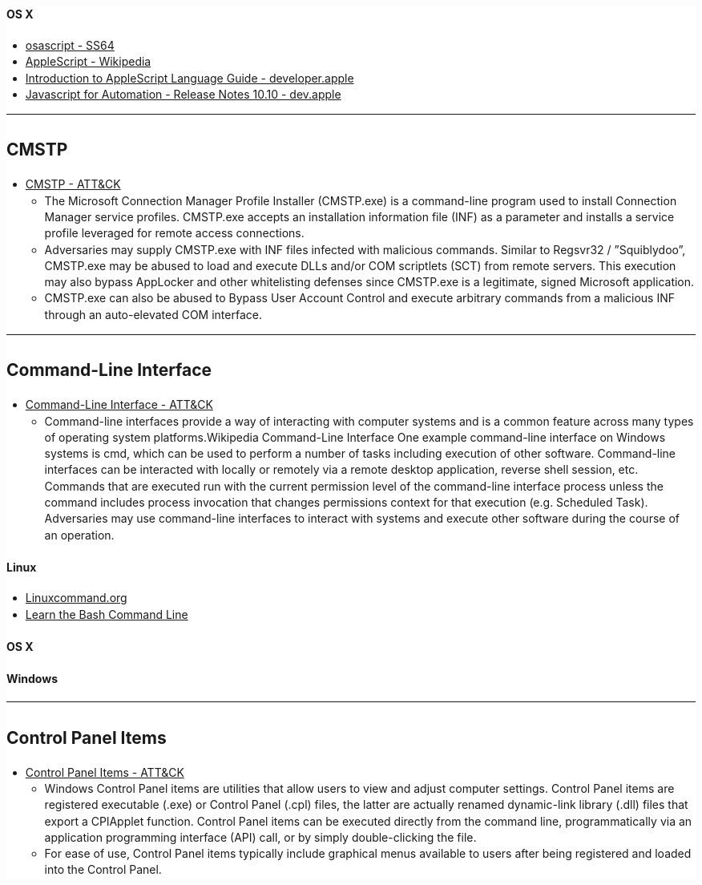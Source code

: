 #### OS X
* [osascript - SS64](https://ss64.com/osx/osascript.html)
* [AppleScript - Wikipedia](https://en.wikipedia.org/wiki/AppleScript)
* [Introduction to AppleScript Language Guide - developer.apple](https://developer.apple.com/library/content/documentation/AppleScript/Conceptual/AppleScriptLangGuide/introduction/ASLR_intro.html)
* [Javascript for Automation - Release Notes 10.10 - dev.apple](https://developer.apple.com/library/content/releasenotes/InterapplicationCommunication/RN-JavaScriptForAutomation/Articles/OSX10-10.html)




------------------------------- 
## CMSTP

* [CMSTP - ATT&CK](https://attack.mitre.org/wiki/Technique/T1191)
	* The Microsoft Connection Manager Profile Installer (CMSTP.exe) is a command-line program used to install Connection Manager service profiles. CMSTP.exe accepts an installation information file (INF) as a parameter and installs a service profile leveraged for remote access connections.
	* Adversaries may supply CMSTP.exe with INF files infected with malicious commands. Similar to Regsvr32 / ”Squiblydoo”, CMSTP.exe may be abused to load and execute DLLs and/or COM scriptlets (SCT) from remote servers. This execution may also bypass AppLocker and other whitelisting defenses since CMSTP.exe is a legitimate, signed Microsoft application.
	* CMSTP.exe can also be abused to Bypass User Account Control and execute arbitrary commands from a malicious INF through an auto-elevated COM interface.


-------------------------------
## Command-Line Interface
* [Command-Line Interface - ATT&CK](https://attack.mitre.org/wiki/Technique/T1059)
	* Command-line interfaces provide a way of interacting with computer systems and is a common feature across many types of operating system platforms.Wikipedia Command-Line Interface One example command-line interface on Windows systems is cmd, which can be used to perform a number of tasks including execution of other software. Command-line interfaces can be interacted with locally or remotely via a remote desktop application, reverse shell session, etc. Commands that are executed run with the current permission level of the command-line interface process unless the command includes process invocation that changes permissions context for that execution (e.g. Scheduled Task). Adversaries may use command-line interfaces to interact with systems and execute other software during the course of an operation.

#### Linux
* [Linuxcommand.org](http://linuxcommand.org/lc3_learning_the_shell.php)
* [Learn the Bash Command Line](https://ryanstutorials.net/linuxtutorial/)

#### OS X

#### Windows






------------------------------- 
## Control Panel Items
* [Control Panel Items - ATT&CK](https://attack.mitre.org/wiki/Technique/T1196)
	* Windows Control Panel items are utilities that allow users to view and adjust computer settings. Control Panel items are registered executable (.exe) or Control Panel (.cpl) files, the latter are actually renamed dynamic-link library (.dll) files that export a CPlApplet function. Control Panel items can be executed directly from the command line, programmatically via an application programming interface (API) call, or by simply double-clicking the file.
	* For ease of use, Control Panel items typically include graphical menus available to users after being registered and loaded into the Control Panel.